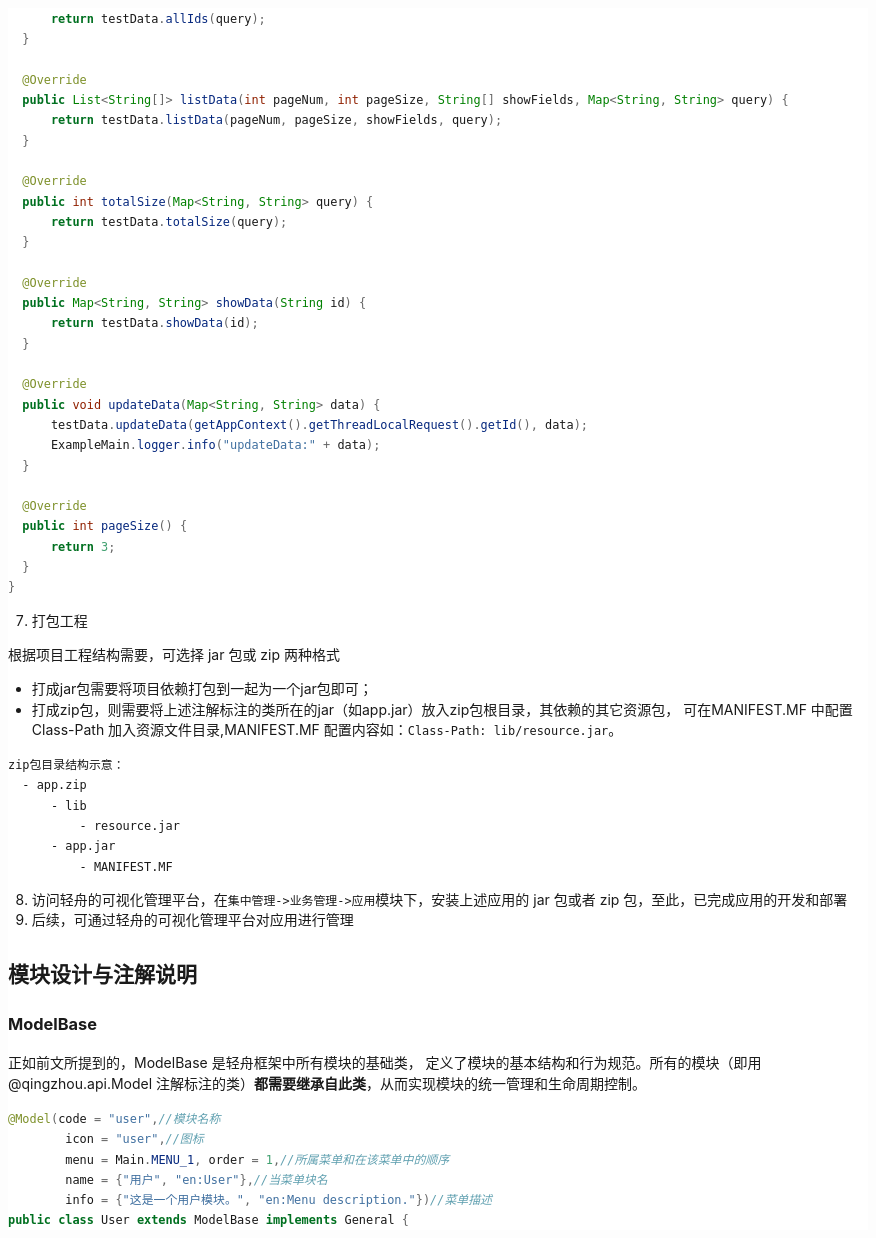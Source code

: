   ```java
        return testData.allIds(query);
    }

    @Override
    public List<String[]> listData(int pageNum, int pageSize, String[] showFields, Map<String, String> query) {
        return testData.listData(pageNum, pageSize, showFields, query);
    }

    @Override
    public int totalSize(Map<String, String> query) {
        return testData.totalSize(query);
    }

    @Override
    public Map<String, String> showData(String id) {
        return testData.showData(id);
    }

    @Override
    public void updateData(Map<String, String> data) {
        testData.updateData(getAppContext().getThreadLocalRequest().getId(), data);
        ExampleMain.logger.info("updateData:" + data);
    }

    @Override
    public int pageSize() {
        return 3;
    }
}
   ```

7. 打包工程

根据项目工程结构需要，可选择 jar 包或 zip 两种格式

+ 打成jar包需要将项目依赖打包到一起为一个jar包即可；
+ 打成zip包，则需要将上述注解标注的类所在的jar（如app.jar）放入zip包根目录，其依赖的其它资源包， 可在MANIFEST.MF 中配置
  Class-Path 加入资源文件目录,MANIFEST.MF 配置内容如：`Class-Path: lib/resource.jar`。

```
zip包目录结构示意：
  - app.zip
      - lib
          - resource.jar
      - app.jar
          - MANIFEST.MF
```

8. 访问轻舟的可视化管理平台，在`集中管理->业务管理->应用`模块下，安装上述应用的 jar 包或者 zip 包，至此，已完成应用的开发和部署
9. 后续，可通过轻舟的可视化管理平台对应用进行管理

## 模块设计与注解说明
### ModelBase
正如前文所提到的，ModelBase 是轻舟框架中所有模块的基础类，
定义了模块的基本结构和行为规范。所有的模块（即用 @qingzhou.api.Model 
注解标注的类）**都需要继承自此类**，从而实现模块的统一管理和生命周期控制。
```java
@Model(code = "user",//模块名称
        icon = "user",//图标
        menu = Main.MENU_1, order = 1,//所属菜单和在该菜单中的顺序
        name = {"用户", "en:User"},//当菜单块名
        info = {"这是一个用户模块。", "en:Menu description."})//菜单描述
public class User extends ModelBase implements General {
```